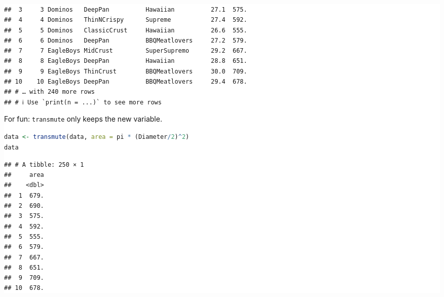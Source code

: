     ##  3     3 Dominos   DeepPan          Hawaiian          27.1  575.
    ##  4     4 Dominos   ThinNCrispy      Supreme           27.4  592.
    ##  5     5 Dominos   ClassicCrust     Hawaiian          26.6  555.
    ##  6     6 Dominos   DeepPan          BBQMeatlovers     27.2  579.
    ##  7     7 EagleBoys MidCrust         SuperSupremo      29.2  667.
    ##  8     8 EagleBoys DeepPan          Hawaiian          28.8  651.
    ##  9     9 EagleBoys ThinCrust        BBQMeatlovers     30.0  709.
    ## 10    10 EagleBoys DeepPan          BBQMeatlovers     29.4  678.
    ## # … with 240 more rows
    ## # ℹ Use `print(n = ...)` to see more rows

For fun: `transmute` only keeps the new variable.

``` r
data <- transmute(data, area = pi * (Diameter/2)^2)
data
```

    ## # A tibble: 250 × 1
    ##     area
    ##    <dbl>
    ##  1  679.
    ##  2  690.
    ##  3  575.
    ##  4  592.
    ##  5  555.
    ##  6  579.
    ##  7  667.
    ##  8  651.
    ##  9  709.
    ## 10  678.